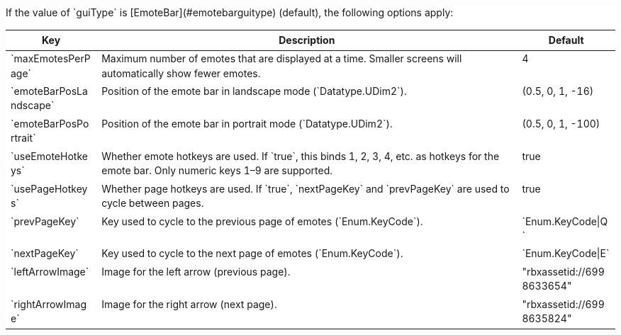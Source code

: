 </TabItem>
<TabItem label="Bar">
If the value of `guiType` is [EmoteBar](#emotebarguitype) (default), the following options apply:

<table>
<thead>
	<tr>
		<th>Key</th>
		<th>Description</th>
		<th>Default</th>
	</tr>
</thead>
<tbody>
	<tr>
		<td>`maxEmotesPerPage`</td>
		<td>Maximum number of emotes that are displayed at a time. Smaller screens will automatically show fewer emotes.</td>
		<td>4</td>
	</tr>
	<tr>
		<td>`emoteBarPosLandscape`</td>
		<td>Position of the emote bar in landscape mode (`Datatype.UDim2`).</td>
		<td>(0.5, 0, 1, -16)</td>
	</tr>
	<tr>
		<td>`emoteBarPosPortrait`</td>
		<td>Position of the emote bar in portrait mode (`Datatype.UDim2`).</td>
		<td>(0.5, 0, 1, -100)</td>
	</tr>
	<tr>
		<td>`useEmoteHotkeys`</td>
		<td>Whether emote hotkeys are used. If `true`, this binds 1,&nbsp;2,&nbsp;3,&nbsp;4,&nbsp;etc. as hotkeys for the emote bar. Only numeric keys 1&ndash;9 are supported.</td>
		<td>true</td>
	</tr>
	<tr>
		<td>`usePageHotkeys`</td>
		<td>Whether page hotkeys are used. If `true`, `nextPageKey` and `prevPageKey` are used to cycle between pages.</td>
		<td>true</td>
	</tr>
	<tr>
		<td>`prevPageKey`</td>
		<td>Key used to cycle to the previous page of emotes (`Enum.KeyCode`).</td>
		<td>`Enum.KeyCode|Q`</td>
	</tr>
	<tr>
		<td>`nextPageKey`</td>
		<td>Key used to cycle to the next page of emotes (`Enum.KeyCode`).</td>
		<td>`Enum.KeyCode|E`</td>
	</tr>
	<tr>
		<td>`leftArrowImage`</td>
		<td>Image for the left arrow (previous page).</td>
		<td>"rbxassetid://6998633654"</td>
	</tr>
	<tr>
		<td>`rightArrowImage`</td>
		<td>Image for the right arrow (next page).</td>
		<td>"rbxassetid://6998635824"</td>
	</tr>
</tbody>
</table>
